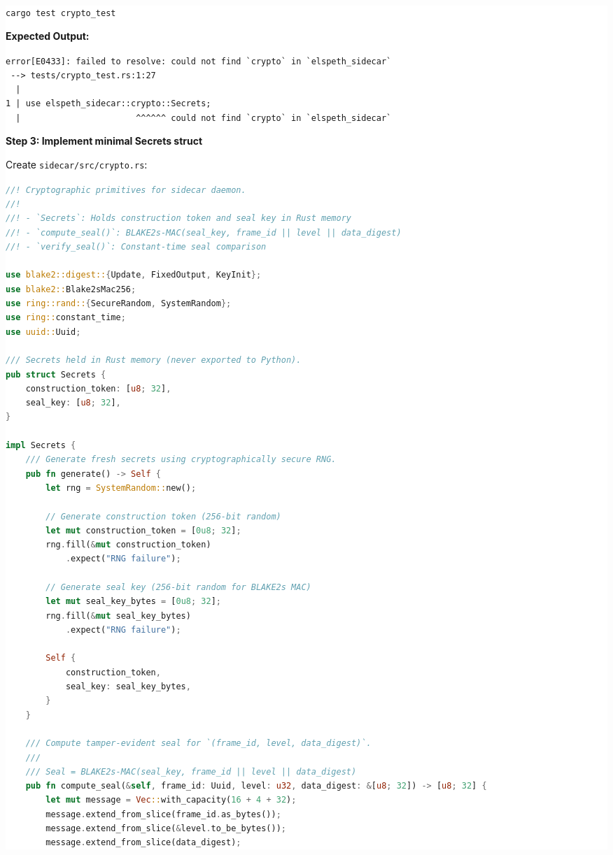 ```bash
cargo test crypto_test
```

**Expected Output:**
```
error[E0433]: failed to resolve: could not find `crypto` in `elspeth_sidecar`
 --> tests/crypto_test.rs:1:27
  |
1 | use elspeth_sidecar::crypto::Secrets;
  |                       ^^^^^^ could not find `crypto` in `elspeth_sidecar`
```

**Step 3: Implement minimal Secrets struct**

Create `sidecar/src/crypto.rs`:

```rust
//! Cryptographic primitives for sidecar daemon.
//!
//! - `Secrets`: Holds construction token and seal key in Rust memory
//! - `compute_seal()`: BLAKE2s-MAC(seal_key, frame_id || level || data_digest)
//! - `verify_seal()`: Constant-time seal comparison

use blake2::digest::{Update, FixedOutput, KeyInit};
use blake2::Blake2sMac256;
use ring::rand::{SecureRandom, SystemRandom};
use ring::constant_time;
use uuid::Uuid;

/// Secrets held in Rust memory (never exported to Python).
pub struct Secrets {
    construction_token: [u8; 32],
    seal_key: [u8; 32],
}

impl Secrets {
    /// Generate fresh secrets using cryptographically secure RNG.
    pub fn generate() -> Self {
        let rng = SystemRandom::new();

        // Generate construction token (256-bit random)
        let mut construction_token = [0u8; 32];
        rng.fill(&mut construction_token)
            .expect("RNG failure");

        // Generate seal key (256-bit random for BLAKE2s MAC)
        let mut seal_key_bytes = [0u8; 32];
        rng.fill(&mut seal_key_bytes)
            .expect("RNG failure");

        Self {
            construction_token,
            seal_key: seal_key_bytes,
        }
    }

    /// Compute tamper-evident seal for `(frame_id, level, data_digest)`.
    ///
    /// Seal = BLAKE2s-MAC(seal_key, frame_id || level || data_digest)
    pub fn compute_seal(&self, frame_id: Uuid, level: u32, data_digest: &[u8; 32]) -> [u8; 32] {
        let mut message = Vec::with_capacity(16 + 4 + 32);
        message.extend_from_slice(frame_id.as_bytes());
        message.extend_from_slice(&level.to_be_bytes());
        message.extend_from_slice(data_digest);

```